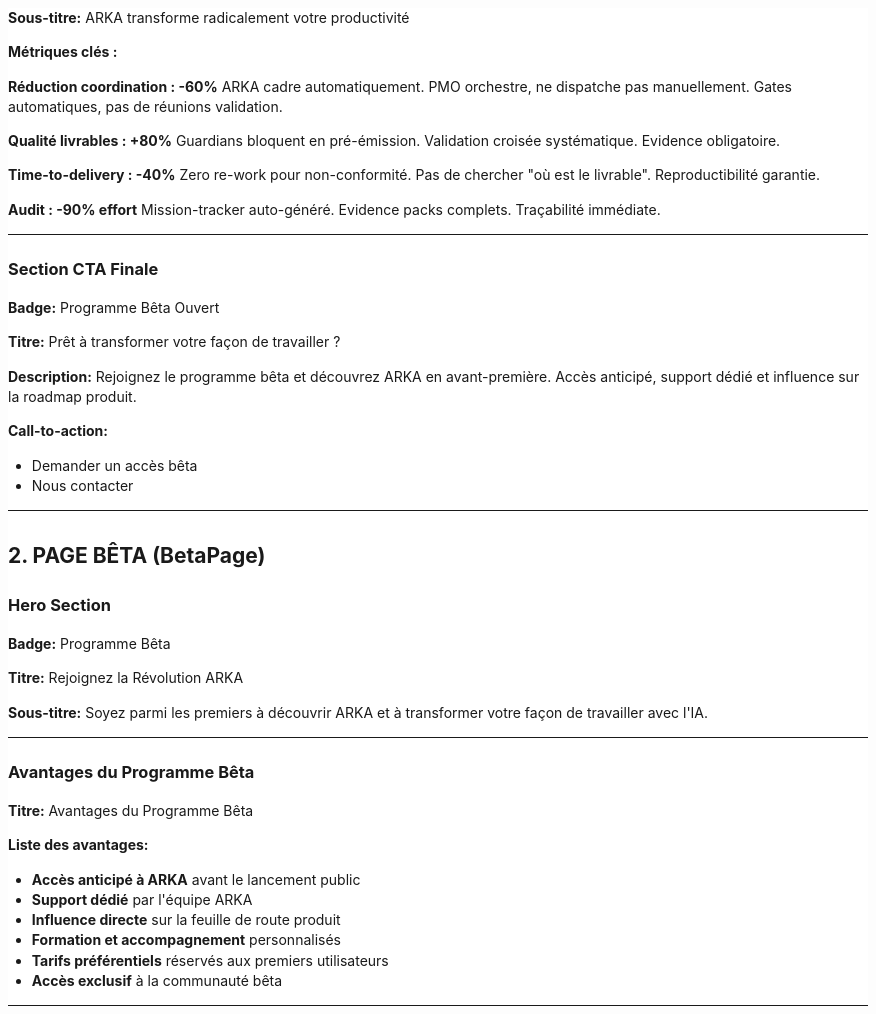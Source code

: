 **Sous-titre:**
ARKA transforme radicalement votre productivité

**Métriques clés :**

**Réduction coordination : -60%**
ARKA cadre automatiquement. PMO orchestre, ne dispatche pas manuellement. Gates automatiques, pas de réunions validation.

**Qualité livrables : +80%**
Guardians bloquent en pré-émission. Validation croisée systématique. Evidence obligatoire.

**Time-to-delivery : -40%**
Zero re-work pour non-conformité. Pas de chercher "où est le livrable". Reproductibilité garantie.

**Audit : -90% effort**
Mission-tracker auto-généré. Evidence packs complets. Traçabilité immédiate.

---

### Section CTA Finale

**Badge:** Programme Bêta Ouvert

**Titre:**
Prêt à transformer votre façon de travailler ?

**Description:**
Rejoignez le programme bêta et découvrez ARKA en avant-première.
Accès anticipé, support dédié et influence sur la roadmap produit.

**Call-to-action:**
- Demander un accès bêta
- Nous contacter

---

## 2. PAGE BÊTA (BetaPage)

### Hero Section

**Badge:** Programme Bêta

**Titre:**
Rejoignez la Révolution ARKA

**Sous-titre:**
Soyez parmi les premiers à découvrir ARKA et à transformer votre façon de travailler avec l'IA.

---

### Avantages du Programme Bêta

**Titre:** Avantages du Programme Bêta

**Liste des avantages:**
- **Accès anticipé à ARKA** avant le lancement public
- **Support dédié** par l'équipe ARKA
- **Influence directe** sur la feuille de route produit
- **Formation et accompagnement** personnalisés
- **Tarifs préférentiels** réservés aux premiers utilisateurs
- **Accès exclusif** à la communauté bêta

---